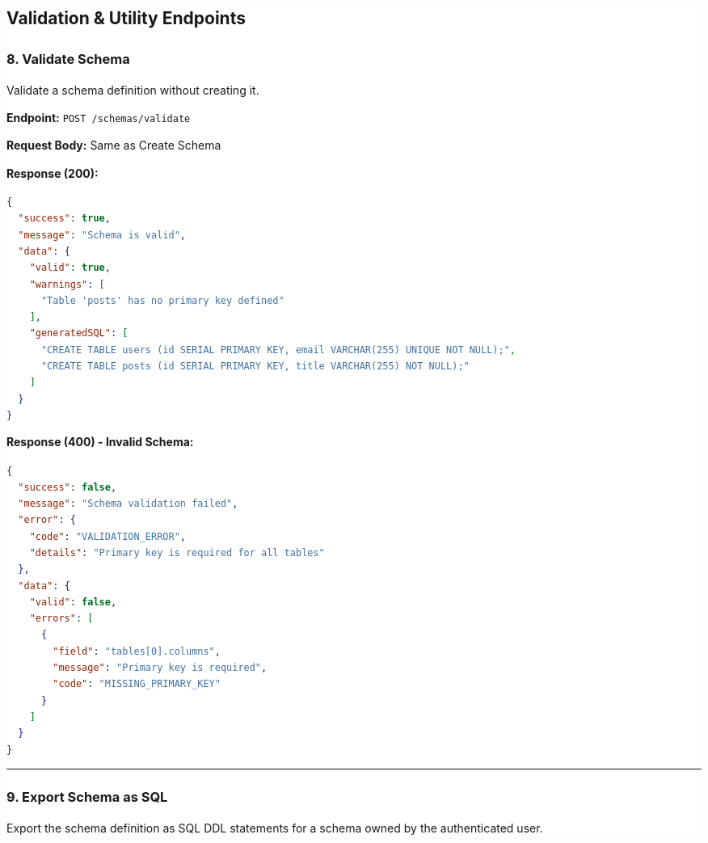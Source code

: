 ## Validation & Utility Endpoints

### 8. Validate Schema
Validate a schema definition without creating it.

**Endpoint:** `POST /schemas/validate`

**Request Body:** Same as Create Schema

**Response (200):**
```json
{
  "success": true,
  "message": "Schema is valid",
  "data": {
    "valid": true,
    "warnings": [
      "Table 'posts' has no primary key defined"
    ],
    "generatedSQL": [
      "CREATE TABLE users (id SERIAL PRIMARY KEY, email VARCHAR(255) UNIQUE NOT NULL);",
      "CREATE TABLE posts (id SERIAL PRIMARY KEY, title VARCHAR(255) NOT NULL);"
    ]
  }
}
```

**Response (400) - Invalid Schema:**
```json
{
  "success": false,
  "message": "Schema validation failed",
  "error": {
    "code": "VALIDATION_ERROR",
    "details": "Primary key is required for all tables"
  },
  "data": {
    "valid": false,
    "errors": [
      {
        "field": "tables[0].columns",
        "message": "Primary key is required",
        "code": "MISSING_PRIMARY_KEY"
      }
    ]
  }
}
```

---

### 9. Export Schema as SQL
Export the schema definition as SQL DDL statements for a schema owned by the authenticated user.
